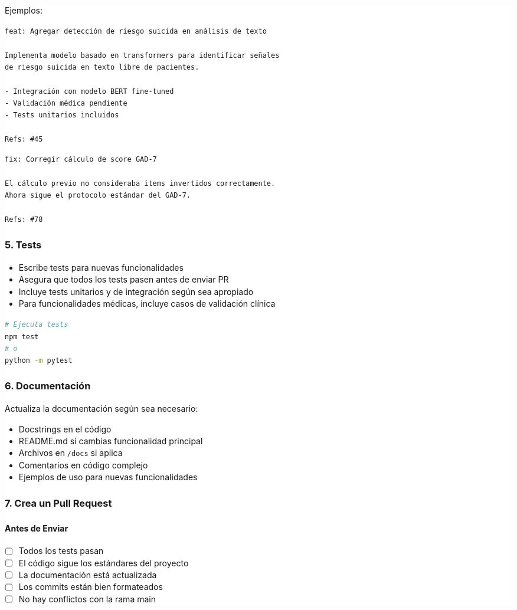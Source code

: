 Ejemplos:
```
feat: Agregar detección de riesgo suicida en análisis de texto

Implementa modelo basado en transformers para identificar señales
de riesgo suicida en texto libre de pacientes.

- Integración con modelo BERT fine-tuned
- Validación médica pendiente
- Tests unitarios incluidos

Refs: #45
```

```
fix: Corregir cálculo de score GAD-7

El cálculo previo no consideraba items invertidos correctamente.
Ahora sigue el protocolo estándar del GAD-7.

Refs: #78
```

### 5. Tests

- Escribe tests para nuevas funcionalidades
- Asegura que todos los tests pasen antes de enviar PR
- Incluye tests unitarios y de integración según sea apropiado
- Para funcionalidades médicas, incluye casos de validación clínica

```bash
# Ejecuta tests
npm test
# o
python -m pytest
```

### 6. Documentación

Actualiza la documentación según sea necesario:
- Docstrings en el código
- README.md si cambias funcionalidad principal
- Archivos en `/docs` si aplica
- Comentarios en código complejo
- Ejemplos de uso para nuevas funcionalidades

### 7. Crea un Pull Request

#### Antes de Enviar
- [ ] Todos los tests pasan
- [ ] El código sigue los estándares del proyecto
- [ ] La documentación está actualizada
- [ ] Los commits están bien formateados
- [ ] No hay conflictos con la rama main

